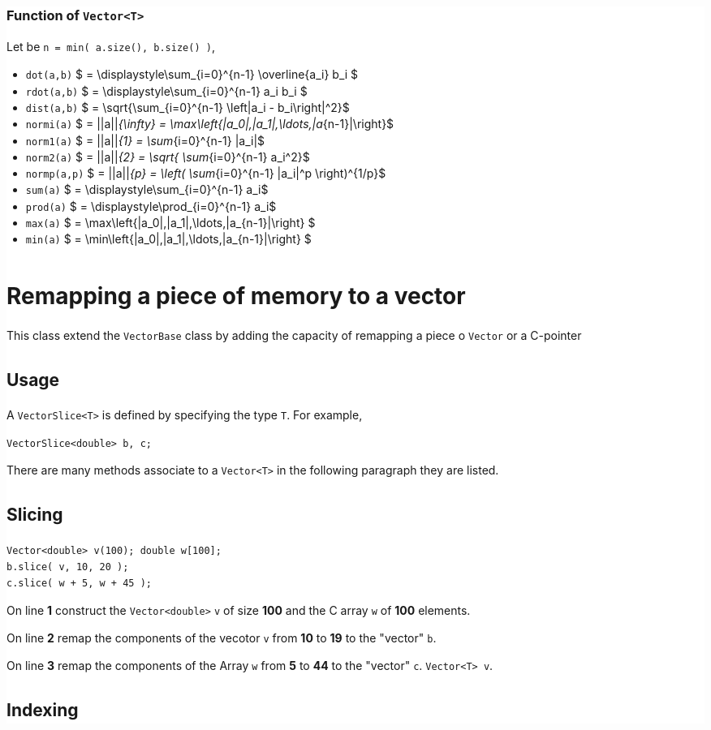 ### Function of `Vector<T>`

Let be `n = min( a.size(), b.size() )`,

- `dot(a,b)`   $ = \displaystyle\sum_{i=0}^{n-1} \overline{a_i} b_i $
- `rdot(a,b)`  $ = \displaystyle\sum_{i=0}^{n-1} a_i b_i $
- `dist(a,b)`  $ = \sqrt{\sum_{i=0}^{n-1} \left|a_i - b_i\right|^2}$
- `normi(a)`   $ = ||a||_{\infty} = \max\left\{|a_0|,|a_1|,\ldots,|a_{n-1}|\right\}$
- `norm1(a)`   $ = ||a||_{1} = \sum_{i=0}^{n-1} |a_i|$
- `norm2(a)`   $ = ||a||_{2} = \sqrt{ \sum_{i=0}^{n-1} a_i^2}$
- `normp(a,p)` $ = ||a||_{p} = \left( \sum_{i=0}^{n-1} |a_i|^p \right)^{1/p}$
- `sum(a)`     $ = \displaystyle\sum_{i=0}^{n-1} a_i$
- `prod(a)`    $ = \displaystyle\prod_{i=0}^{n-1} a_i$
- `max(a)`     $ = \max\left\{|a_0|,|a_1|,\ldots,|a_{n-1}|\right\} $
- `min(a)`     $ = \min\left\{|a_0|,|a_1|,\ldots,|a_{n-1}|\right\} $


Remapping a piece of memory to a vector
=======================================

This class extend the `VectorBase` class by adding the capacity
of remapping a piece o `Vector` or a C-pointer

Usage
-----

A `VectorSlice<T>` is defined by specifying the type `T`.
For example,

~~~{.cpp}
VectorSlice<double> b, c;
~~~

There are many methods associate to a `Vector<T>` in
the following paragraph they are listed.

Slicing
-------

~~~{.cpp}
Vector<double> v(100); double w[100];
b.slice( v, 10, 20 );
c.slice( w + 5, w + 45 );
~~~

On line **1** construct the `Vector<double>` `v`
of size **100** and the C array `w` of **100** elements.

On line **2** remap the components of the vecotor `v`
from **10** to **19** to the "vector" `b`.

On line **3** remap the components of the Array `w`
from **5** to **44** to the "vector" `c`.
`Vector<T> v`.

Indexing
--------
